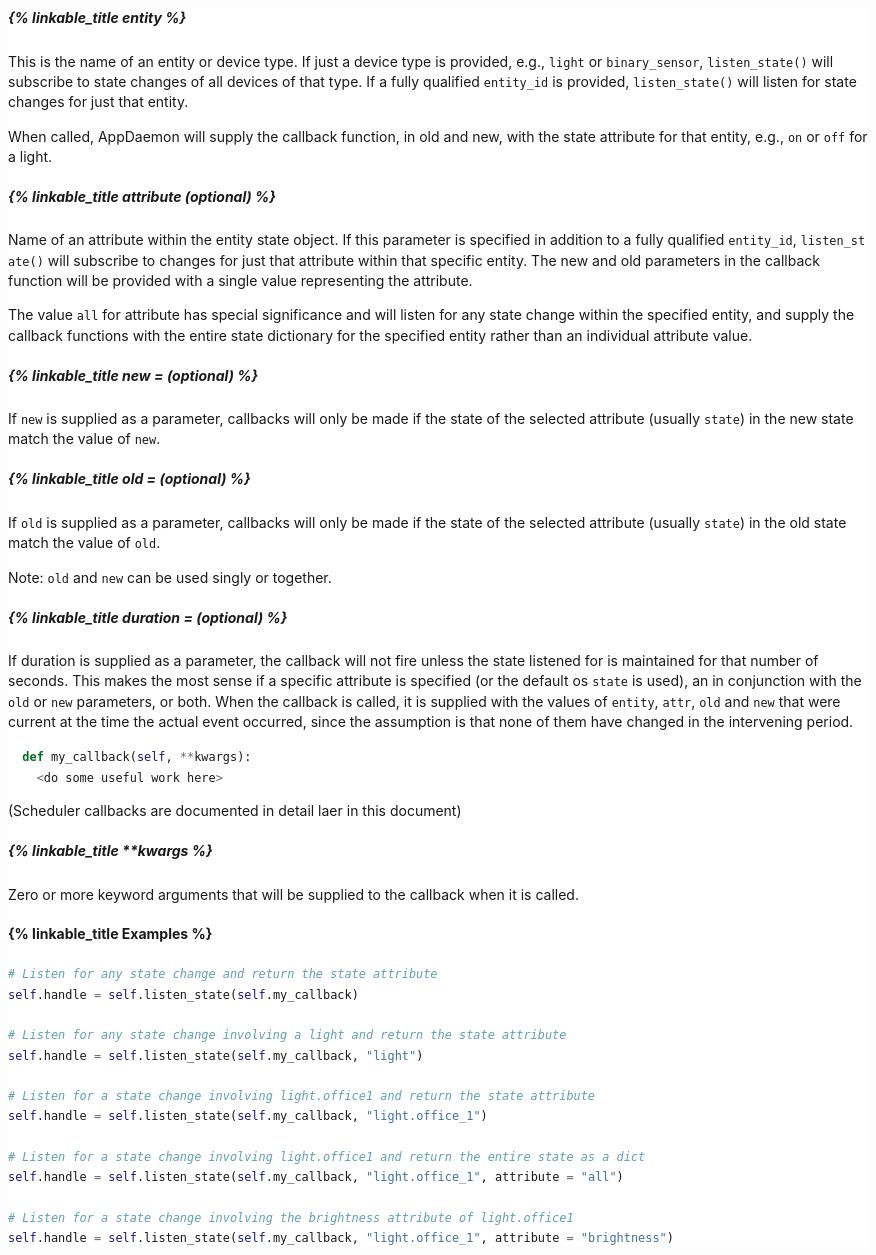 ##### {% linkable_title entity %}

This is the name of an entity or device type. If just a device type is provided, e.g., `light` or `binary_sensor`, `listen_state()` will subscribe to state changes of all devices of that type. If a fully qualified `entity_id` is provided, `listen_state()` will listen for state changes for just that entity.

When called, AppDaemon will supply the callback function, in old and new, with the state attribute for that entity, e.g., `on` or `off` for a light.

##### {% linkable_title attribute (optional) %}

Name of an attribute within the entity state object. If this parameter is specified in addition to a fully qualified `entity_id`, `listen_state()` will subscribe to changes for just that attribute within that specific entity. The new and old parameters in the callback function will be provided with a single value representing the attribute.

The value `all` for attribute has special significance and will listen for any state change within the specified entity, and supply the callback functions with the entire state dictionary for the specified entity rather than an individual attribute value.

##### {% linkable_title new = <value> (optional) %}

If `new` is supplied as a parameter, callbacks will only be made if the state of the selected attribute (usually `state`) in the new state match the value of `new`.

##### {% linkable_title old =  <value> (optional) %}

If `old` is supplied as a parameter, callbacks will only be made if the state of the selected attribute (usually `state`) in the old state match the value of `old`.

Note: `old` and `new` can be used singly or together.

##### {% linkable_title duration =  <seconds> (optional) %}

If duration is supplied as a parameter, the callback will not fire unless the state listened for is maintained for that number of seconds. This makes the most sense if a specific attribute is specified (or the default os `state` is used), an in conjunction with the `old` or `new` parameters, or both. When the callback is called, it is supplied with the values of `entity`, `attr`, `old` and `new` that were current at the time the actual event occurred, since the assumption is that none of them have changed in the intervening period.

```python
  def my_callback(self, **kwargs):
    <do some useful work here>
```

(Scheduler callbacks are documented in detail laer in this document)

##### {% linkable_title \*\*kwargs %}

Zero or more keyword arguments that will be supplied to the callback when it is called.

#### {% linkable_title Examples %}

```python
# Listen for any state change and return the state attribute
self.handle = self.listen_state(self.my_callback)

# Listen for any state change involving a light and return the state attribute
self.handle = self.listen_state(self.my_callback, "light")

# Listen for a state change involving light.office1 and return the state attribute
self.handle = self.listen_state(self.my_callback, "light.office_1")

# Listen for a state change involving light.office1 and return the entire state as a dict
self.handle = self.listen_state(self.my_callback, "light.office_1", attribute = "all")

# Listen for a state change involving the brightness attribute of light.office1
self.handle = self.listen_state(self.my_callback, "light.office_1", attribute = "brightness")
```